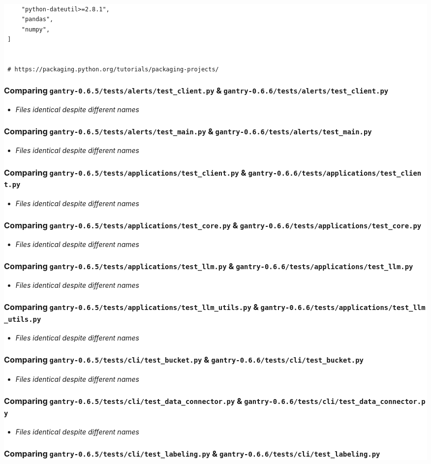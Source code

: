 ```diff
     "python-dateutil>=2.8.1",
     "pandas",
     "numpy",
 ]
 
 
 # https://packaging.python.org/tutorials/packaging-projects/
```

### Comparing `gantry-0.6.5/tests/alerts/test_client.py` & `gantry-0.6.6/tests/alerts/test_client.py`

 * *Files identical despite different names*

### Comparing `gantry-0.6.5/tests/alerts/test_main.py` & `gantry-0.6.6/tests/alerts/test_main.py`

 * *Files identical despite different names*

### Comparing `gantry-0.6.5/tests/applications/test_client.py` & `gantry-0.6.6/tests/applications/test_client.py`

 * *Files identical despite different names*

### Comparing `gantry-0.6.5/tests/applications/test_core.py` & `gantry-0.6.6/tests/applications/test_core.py`

 * *Files identical despite different names*

### Comparing `gantry-0.6.5/tests/applications/test_llm.py` & `gantry-0.6.6/tests/applications/test_llm.py`

 * *Files identical despite different names*

### Comparing `gantry-0.6.5/tests/applications/test_llm_utils.py` & `gantry-0.6.6/tests/applications/test_llm_utils.py`

 * *Files identical despite different names*

### Comparing `gantry-0.6.5/tests/cli/test_bucket.py` & `gantry-0.6.6/tests/cli/test_bucket.py`

 * *Files identical despite different names*

### Comparing `gantry-0.6.5/tests/cli/test_data_connector.py` & `gantry-0.6.6/tests/cli/test_data_connector.py`

 * *Files identical despite different names*

### Comparing `gantry-0.6.5/tests/cli/test_labeling.py` & `gantry-0.6.6/tests/cli/test_labeling.py`
